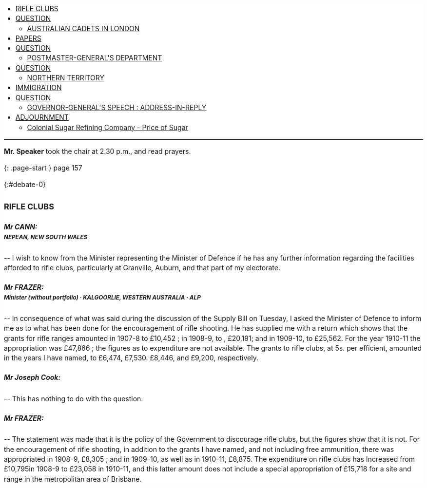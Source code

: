 
* [RIFLE CLUBS](#debate-0)
* [QUESTION](#debate-1)
    * [AUSTRALIAN CADETS IN LONDON](#subdebate-1-0)
* [PAPERS](#debate-2)
* [QUESTION](#debate-3)
    * [POSTMASTER-GENERAL'S DEPARTMENT](#subdebate-3-0)
* [QUESTION](#debate-4)
    * [NORTHERN TERRITORY](#subdebate-4-0)
* [IMMIGRATION](#debate-5)
* [QUESTION](#debate-6)
    * [GOVERNOR-GENERAL'S SPEECH : ADDRESS-IN-REPLY](#subdebate-6-0)
* [ADJOURNMENT](#debate-7)
    * [Colonial Sugar Refining Company - Price of Sugar](#subdebate-7-0)


----


 **Mr. Speaker** took the chair at 2.30 p.m., and read prayers. 

{: .page-start }
page 157

{:#debate-0}
### RIFLE CLUBS

##### Mr CANN:<br><small class="text-muted">NEPEAN, NEW SOUTH WALES</small>

-- I wish to know from the Minister representing the Minister of Defence if he has any further information regarding the facilities afforded to rifle clubs, particularly at Granville, Auburn, and that part of my electorate. 

##### Mr FRAZER:<br><small class="text-muted">Minister (without portfolio) &middot; KALGOORLIE, WESTERN AUSTRALIA &middot; ALP</small>

-- In consequence of what was said during the discussion of the Supply Bill on Tuesday, I asked the Minister of Defence to inform me as to what has been done for the encouragement of rifle shooting. He has supplied me with a return which shows that the grants for rifle ranges amounted in 1907-8 to £10,452 ; in 1908-9, to , £20,191; and in 1909-10, to £25,562. For the year 1910-11 the appropriation was £47,866 ; the figures as to expenditure are not available. The grants to rifle clubs, at 5s. per efficient, amounted in the years I have named, to £6,474, £7,530. £8,446, and £9,200, respectively. 

##### Mr Joseph Cook:

-- This has nothing to do with the question. 

##### Mr FRAZER:

-- The statement was made that it is the policy of the Government to discourage rifle clubs, but the figures show that it is not. For the encouragement of rifle shooting, in addition to the grants I have named, and not including free ammunition, there was appropriated in 1908-9, £8,305 ; and in 1909-10, as well as in 1910-11, £8,875. The expenditure on rifle clubs has Increased from £10,795in 1908-9 to £23,058 in 1910-11, and this latter amount does not include a special appropriation of £15,718 for a site and range in the metropolitan area of Brisbane. 
